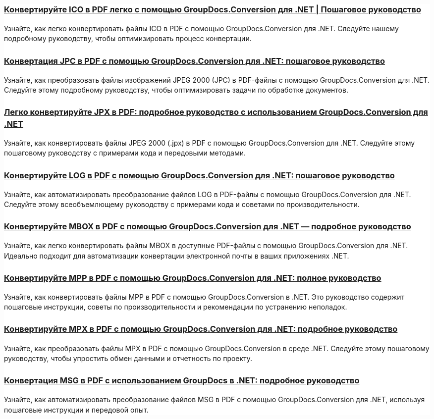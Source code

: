 ### [Конвертируйте ICO в PDF легко с помощью GroupDocs.Conversion для .NET | Пошаговое руководство](./convert-ico-to-pdf-groupdocs-conversion-net/)
Узнайте, как легко конвертировать файлы ICO в PDF с помощью GroupDocs.Conversion для .NET. Следуйте нашему подробному руководству, чтобы оптимизировать процесс конвертации.

### [Конвертация JPC в PDF с помощью GroupDocs.Conversion для .NET: пошаговое руководство](./convert-jpc-pdf-groupdocs-dotnet/)
Узнайте, как преобразовать файлы изображений JPEG 2000 (JPC) в PDF-файлы с помощью GroupDocs.Conversion для .NET. Следуйте этому подробному руководству, чтобы оптимизировать задачи по обработке документов.

### [Легко конвертируйте JPX в PDF: подробное руководство с использованием GroupDocs.Conversion для .NET](./groupdocs-conversion-net-jpx-to-pdf/)
Узнайте, как конвертировать файлы JPEG 2000 (.jpx) в PDF с помощью GroupDocs.Conversion для .NET. Следуйте этому пошаговому руководству с примерами кода и передовыми методами.

### [Конвертируйте LOG в PDF с помощью GroupDocs.Conversion для .NET: пошаговое руководство](./convert-log-to-pdf-groupdocs-conversion-net/)
Узнайте, как автоматизировать преобразование файлов LOG в PDF-файлы с помощью GroupDocs.Conversion для .NET. Следуйте этому всеобъемлющему руководству с примерами кода и советами по производительности.

### [Конвертируйте MBOX в PDF с помощью GroupDocs.Conversion для .NET — подробное руководство](./convert-mbox-pdf-groupdocs-conversion-net/)
Узнайте, как легко конвертировать файлы MBOX в доступные PDF-файлы с помощью GroupDocs.Conversion для .NET. Идеально подходит для автоматизации конвертации электронной почты в ваших приложениях .NET.

### [Конвертируйте MPP в PDF с помощью GroupDocs.Conversion для .NET: полное руководство](./convert-mpp-files-pdf-groupdocs-conversion-net/)
Узнайте, как конвертировать файлы MPP в PDF с помощью GroupDocs.Conversion в .NET. Это руководство содержит пошаговые инструкции, советы по производительности и рекомендации по устранению неполадок.

### [Конвертируйте MPX в PDF с помощью GroupDocs.Conversion для .NET: подробное руководство](./convert-mpx-to-pdf-groupdocs-conversion-net/)
Узнайте, как преобразовать файлы MPX в PDF с помощью GroupDocs.Conversion в среде .NET. Следуйте этому пошаговому руководству, чтобы упростить обмен данными и отчетность по проекту.

### [Конвертация MSG в PDF с использованием GroupDocs в .NET: подробное руководство](./convert-msg-to-pdf-groupdocs-net/)
Узнайте, как автоматизировать преобразование файлов MSG в PDF с помощью GroupDocs.Conversion для .NET, используя пошаговые инструкции и передовой опыт.
